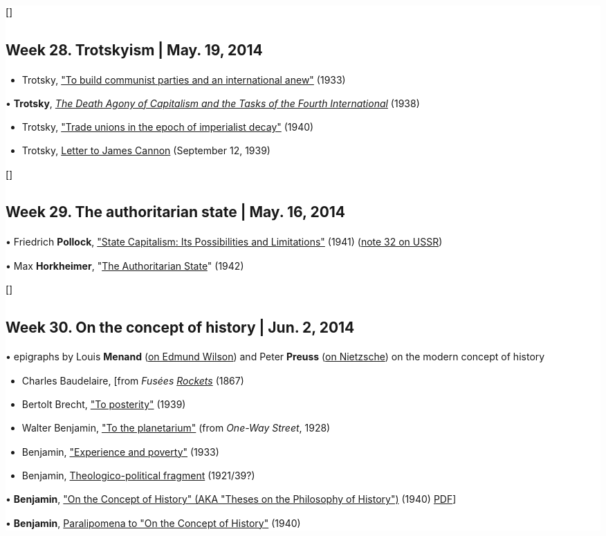 

[]

## Week 28. Trotskyism | May. 19, 2014

* Trotsky, ["To build communist parties and an international anew"](http://www.marxists.org/archive/trotsky/germany/1933/330715.htm) (1933)

• **Trotsky**, *[The Death Agony of Capitalism and the Tasks of the Fourth International](http://www.marxists.org/archive/trotsky/1938/tp/index.htm)* (1938)

* Trotsky, ["Trade unions in the epoch of imperialist decay"](http://www.marxists.org/archive/trotsky/1940/xx/tu.htm) (1940)

* Trotsky, [Letter to James Cannon](http://www.marxists.org/archive/trotsky/idom/dm/01-cannon1.htm) (September 12, 1939)



[]

## Week 29. The authoritarian state | May. 16, 2014

• Friedrich **Pollock**, ["State Capitalism: Its Possibilities and Limitations"](file/readings/pollock_statecapitalism.pdf) (1941) ([note 32 on USSR](file/readings/pollock_statecapitalism.pdf#page=18))

• Max **Horkheimer**, "[The Authoritarian State](http://www.mediafire.com/file/zwdzqvwvugridqq/horkheimer_authoritarianstatepress.pdf)" (1942)



[]

## Week 30. On the concept of history | Jun. 2, 2014

• epigraphs by Louis **Menand** ([on Edmund Wilson](file/readings/menandlouis_edmundwilsonfinlandstationintro2003.pdf)) and Peter **Preuss** ([on Nietzsche](file/readings/preusspeter_nietzschehistoryintro1980.pdf)) on the modern concept of history

* Charles Baudelaire, [from *Fusées* [*Rockets*](file/readings/baudelaire_fusees.pdf) (1867)

* Bertolt Brecht, ["To posterity"](file/readings/brecht_posterity.pdf) (1939)

* Walter Benjamin, ["To the planetarium"](file/readings/benjaminwalter_totheplanetarium.pdf) (from *One-Way Street*, 1928)

* Benjamin, ["Experience and poverty"](file/readings/benjamin_experience.pdf) (1933)

* Benjamin, [Theologico-political fragment](file/readings/benjamin_theologicopolitical.pdf) (1921/39?)

• **Benjamin**, ["On the Concept of History" (AKA "Theses on the Philosophy of History")](http://www.sfu.ca/~andrewf/CONCEPT2.html) (1940) [PDF](file/readings/benjamin_onconcepthistory.pdf)]

• **Benjamin**, [Paralipomena to "On the Concept of History"](file/readings/benjamin_paralipomena.pdf) (1940)
